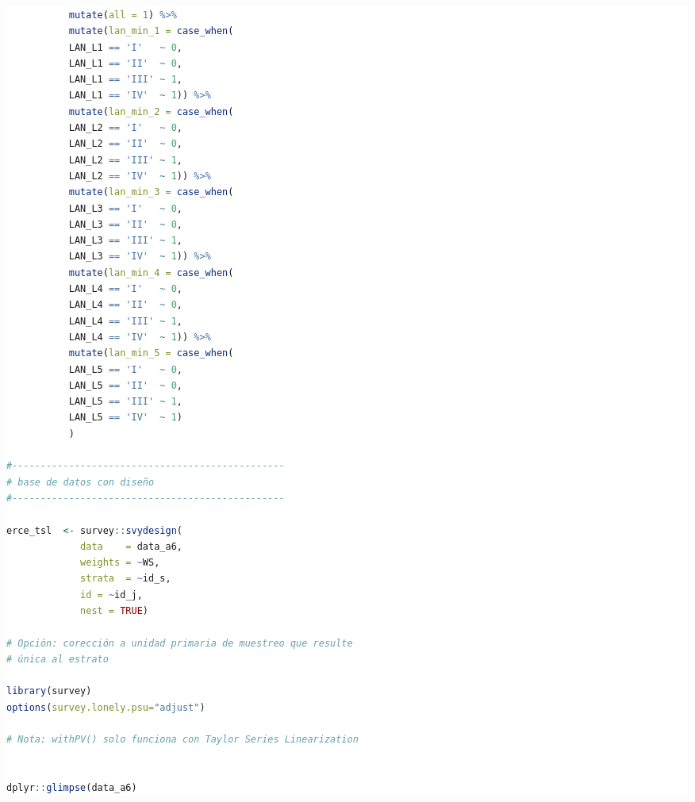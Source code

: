 ``` r
           mutate(all = 1) %>%
           mutate(lan_min_1 = case_when(
           LAN_L1 == 'I'   ~ 0,
           LAN_L1 == 'II'  ~ 0,
           LAN_L1 == 'III' ~ 1,
           LAN_L1 == 'IV'  ~ 1)) %>%
           mutate(lan_min_2 = case_when(
           LAN_L2 == 'I'   ~ 0,
           LAN_L2 == 'II'  ~ 0,
           LAN_L2 == 'III' ~ 1,
           LAN_L2 == 'IV'  ~ 1)) %>%
           mutate(lan_min_3 = case_when(
           LAN_L3 == 'I'   ~ 0,
           LAN_L3 == 'II'  ~ 0,
           LAN_L3 == 'III' ~ 1,
           LAN_L3 == 'IV'  ~ 1)) %>%
           mutate(lan_min_4 = case_when(
           LAN_L4 == 'I'   ~ 0,
           LAN_L4 == 'II'  ~ 0,
           LAN_L4 == 'III' ~ 1,
           LAN_L4 == 'IV'  ~ 1)) %>%
           mutate(lan_min_5 = case_when(
           LAN_L5 == 'I'   ~ 0,
           LAN_L5 == 'II'  ~ 0,
           LAN_L5 == 'III' ~ 1,
           LAN_L5 == 'IV'  ~ 1)
           )

#------------------------------------------------
# base de datos con diseño
#------------------------------------------------

erce_tsl  <- survey::svydesign(
             data    = data_a6, 
             weights = ~WS,
             strata  = ~id_s,
             id = ~id_j,
             nest = TRUE)

# Opción: corección a unidad primaria de muestreo que resulte 
# única al estrato

library(survey)
options(survey.lonely.psu="adjust")

# Nota: withPV() solo funciona con Taylor Series Linearization


dplyr::glimpse(data_a6)
```
